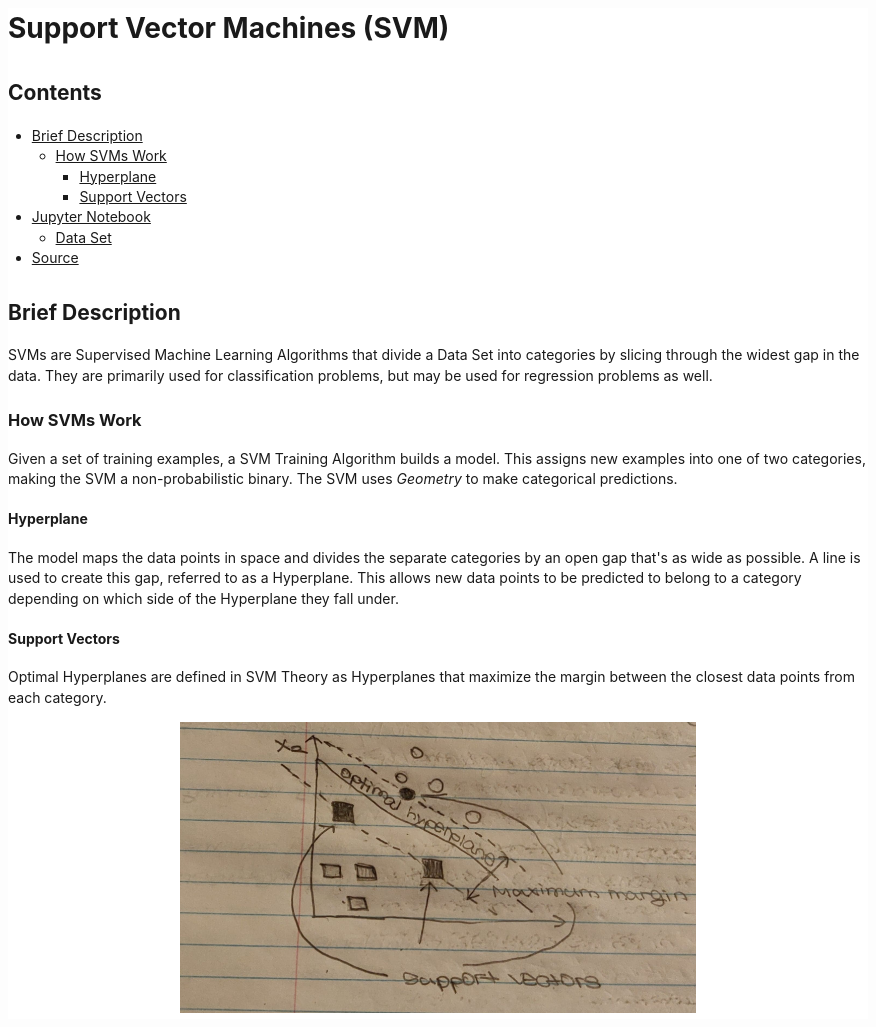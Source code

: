 # Support Vector Machines (SVM)

## Contents
* [Brief Description](#Brief-Description)
    * [How SVMs Work](#How-SVMs-Work)
        * [Hyperplane](#Hyperplane)
        * [Support Vectors](#Support-Vectors)
* [Jupyter Notebook](#Jupyter-Notebook)
    * [Data Set](#Data-Set)
* [Source](#Source)

## Brief Description
SVMs are Supervised Machine Learning Algorithms that divide a Data Set into categories by slicing through the widest gap in the data. They are primarily used for 
classification problems, but may be used for regression problems as well.

### How SVMs Work
Given a set of training examples, a SVM Training Algorithm builds a model. This assigns new examples into one of two categories, making the SVM a non-probabilistic binary. The SVM uses <i>Geometry</i> to make categorical predictions. 

#### Hyperplane
The model maps the data points in space and divides the separate categories by an open gap that's as wide as possible. A line is used to create this gap, referred to as a Hyperplane. This allows new data points to be predicted to belong to a category depending on which side of the Hyperplane they fall under.</br>

#### Support Vectors
Optimal Hyperplanes are defined in SVM Theory as Hyperplanes that maximize the margin between the closest data points from each category.

<p align="center"><img src="Margin_Example.jpg" width="60%" height="60%" title="Support Vector Machine Visual Diagram" ></p>
